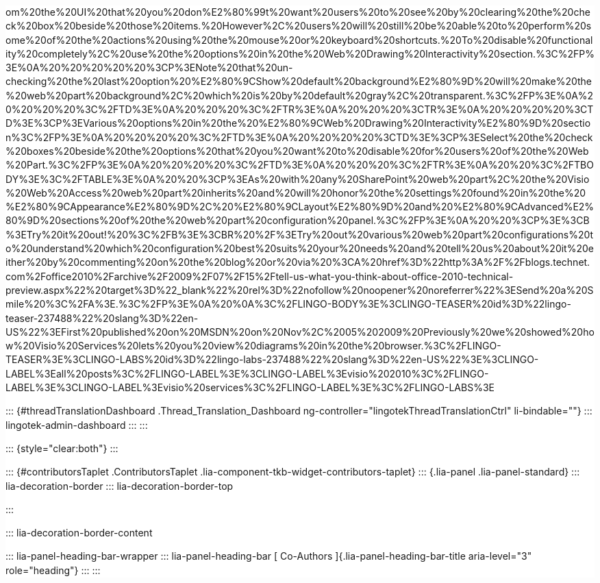 om%20the%20UI%20that%20you%20don%E2%80%99t%20want%20users%20to%20see%20by%20clearing%20the%20check%20box%20beside%20those%20items.%20However%2C%20users%20will%20still%20be%20able%20to%20perform%20some%20of%20the%20actions%20using%20the%20mouse%20or%20keyboard%20shortcuts.%20To%20disable%20functionality%20completely%2C%20use%20the%20options%20in%20the%20Web%20Drawing%20Interactivity%20section.%3C%2FP%3E%0A%20%20%20%20%20%3CP%3ENote%20that%20un-checking%20the%20last%20option%20%E2%80%9CShow%20default%20background%E2%80%9D%20will%20make%20the%20web%20part%20background%2C%20which%20is%20by%20default%20gray%2C%20transparent.%3C%2FP%3E%0A%20%20%20%20%3C%2FTD%3E%0A%20%20%20%3C%2FTR%3E%0A%20%20%20%3CTR%3E%0A%20%20%20%20%3CTD%3E%3CP%3EVarious%20options%20in%20the%20%E2%80%9CWeb%20Drawing%20Interactivity%E2%80%9D%20section%3C%2FP%3E%0A%20%20%20%20%3C%2FTD%3E%0A%20%20%20%20%3CTD%3E%3CP%3ESelect%20the%20check%20boxes%20beside%20the%20options%20that%20you%20want%20to%20disable%20for%20users%20of%20the%20Web%20Part.%3C%2FP%3E%0A%20%20%20%20%3C%2FTD%3E%0A%20%20%20%3C%2FTR%3E%0A%20%20%3C%2FTBODY%3E%3C%2FTABLE%3E%0A%20%20%3CP%3EAs%20with%20any%20SharePoint%20web%20part%2C%20the%20Visio%20Web%20Access%20web%20part%20inherits%20and%20will%20honor%20the%20settings%20found%20in%20the%20%E2%80%9CAppearance%E2%80%9D%2C%20%E2%80%9CLayout%E2%80%9D%20and%20%E2%80%9CAdvanced%E2%80%9D%20sections%20of%20the%20web%20part%20configuration%20panel.%3C%2FP%3E%0A%20%20%3CP%3E%3CB%3ETry%20it%20out!%20%3C%2FB%3E%3CBR%20%2F%3ETry%20out%20various%20web%20part%20configurations%20to%20understand%20which%20configuration%20best%20suits%20your%20needs%20and%20tell%20us%20about%20it%20either%20by%20commenting%20on%20the%20blog%20or%20via%20%3CA%20href%3D%22http%3A%2F%2Fblogs.technet.com%2Foffice2010%2Farchive%2F2009%2F07%2F15%2Ftell-us-what-you-think-about-office-2010-technical-preview.aspx%22%20target%3D%22_blank%22%20rel%3D%22nofollow%20noopener%20noreferrer%22%3ESend%20a%20Smile%20%3C%2FA%3E.%3C%2FP%3E%0A%20%0A%3C%2FLINGO-BODY%3E%3CLINGO-TEASER%20id%3D%22lingo-teaser-237488%22%20slang%3D%22en-US%22%3EFirst%20published%20on%20MSDN%20on%20Nov%2C%2005%202009%20Previously%20we%20showed%20how%20Visio%20Services%20lets%20you%20view%20diagrams%20in%20the%20browser.%3C%2FLINGO-TEASER%3E%3CLINGO-LABS%20id%3D%22lingo-labs-237488%22%20slang%3D%22en-US%22%3E%3CLINGO-LABEL%3Eall%20posts%3C%2FLINGO-LABEL%3E%3CLINGO-LABEL%3Evisio%202010%3C%2FLINGO-LABEL%3E%3CLINGO-LABEL%3Evisio%20services%3C%2FLINGO-LABEL%3E%3C%2FLINGO-LABS%3E

::: {#threadTranslationDashboard .Thread_Translation_Dashboard ng-controller="lingotekThreadTranslationCtrl" li-bindable=""}
::: lingotek-admin-dashboard
:::
:::

::: {style="clear:both"}
:::

::: {#contributorsTaplet .ContributorsTaplet .lia-component-tkb-widget-contributors-taplet}
::: {.lia-panel .lia-panel-standard}
::: lia-decoration-border
::: lia-decoration-border-top
<div>

</div>
:::

::: lia-decoration-border-content
<div>

::: lia-panel-heading-bar-wrapper
::: lia-panel-heading-bar
[ Co-Authors ]{.lia-panel-heading-bar-title aria-level="3"
role="heading"}
:::
:::
